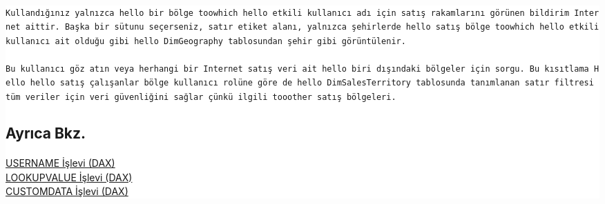     Kullandığınız yalnızca hello bir bölge toowhich hello etkili kullanıcı adı için satış rakamlarını görünen bildirim Internet aittir. Başka bir sütunu seçerseniz, satır etiket alanı, yalnızca şehirlerde hello satış bölge toowhich hello etkili kullanıcı ait olduğu gibi hello DimGeography tablosundan şehir gibi görüntülenir.  
  
    Bu kullanıcı göz atın veya herhangi bir Internet satış veri ait hello biri dışındaki bölgeler için sorgu. Bu kısıtlama Hello hello satış çalışanlar bölge kullanıcı rolüne göre de hello DimSalesTerritory tablosunda tanımlanan satır filtresi tüm veriler için veri güvenliğini sağlar çünkü ilgili tooother satış bölgeleri.  
  
## <a name="see-also"></a>Ayrıca Bkz.  
[USERNAME İşlevi (DAX)](https://msdn.microsoft.com/library/hh230954.aspx)  
[LOOKUPVALUE İşlevi (DAX)](https://msdn.microsoft.com/library/gg492170.aspx)  
[CUSTOMDATA İşlevi (DAX)](https://msdn.microsoft.com/library/hh213140.aspx)  